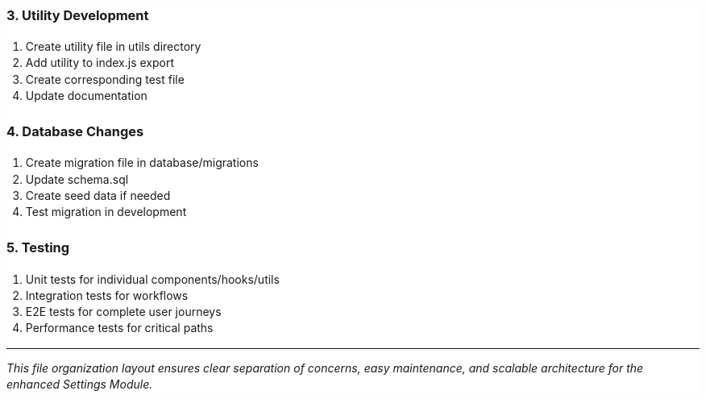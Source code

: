### 3. Utility Development
1. Create utility file in utils directory
2. Add utility to index.js export
3. Create corresponding test file
4. Update documentation

### 4. Database Changes
1. Create migration file in database/migrations
2. Update schema.sql
3. Create seed data if needed
4. Test migration in development

### 5. Testing
1. Unit tests for individual components/hooks/utils
2. Integration tests for workflows
3. E2E tests for complete user journeys
4. Performance tests for critical paths

---

*This file organization layout ensures clear separation of concerns, easy maintenance, and scalable architecture for the enhanced Settings Module.* 
